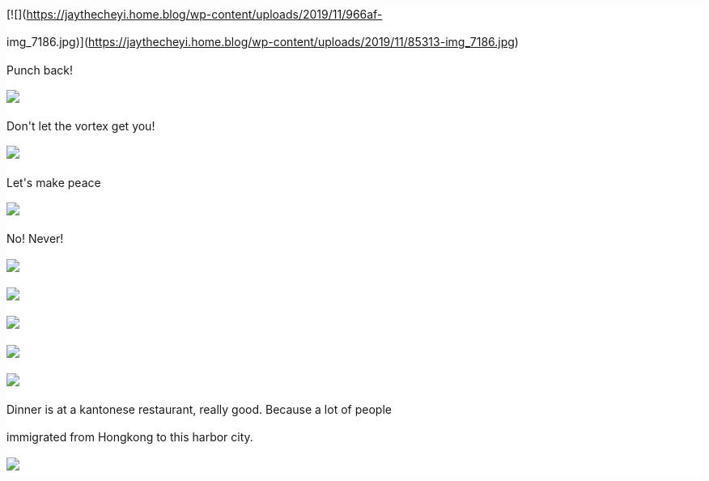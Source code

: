   

[![](https://jaythecheyi.home.blog/wp-content/uploads/2019/11/966af-

img_7186.jpg)](https://jaythecheyi.home.blog/wp-content/uploads/2019/11/85313-img_7186.jpg)

  

Punch back!

  

[![](https://jaythecheyi.home.blog/wp-content/uploads/2019/11/aee9f-img_7188.jpg)](https://jaythecheyi.home.blog/wp-content/uploads/2019/11/8d2d9-img_7188.jpg)

  

Don't let the vortex get you!

  

[![](https://jaythecheyi.home.blog/wp-content/uploads/2019/11/cef1a-img_7193.jpg)](https://jaythecheyi.home.blog/wp-content/uploads/2019/11/c27b0-img_7193.jpg)

  

Let's make peace

  

[![](https://jaythecheyi.home.blog/wp-content/uploads/2019/11/da118-img_7198.jpg)](https://jaythecheyi.home.blog/wp-content/uploads/2019/11/7f295-img_7198.jpg)

  

No! Never!

  

[![](https://jaythecheyi.home.blog/wp-content/uploads/2019/11/6c900-img_7199.jpg)](https://jaythecheyi.home.blog/wp-content/uploads/2019/11/e6989-img_7199.jpg)

  

[![](https://jaythecheyi.home.blog/wp-content/uploads/2019/11/80e88-img_7203.jpg)](https://jaythecheyi.home.blog/wp-content/uploads/2019/11/d791b-img_7203.jpg)

  

[![](https://jaythecheyi.home.blog/wp-content/uploads/2019/11/0c6c7-img_7204.jpg)](https://jaythecheyi.home.blog/wp-content/uploads/2019/11/51190-img_7204.jpg)

  

[![](https://jaythecheyi.home.blog/wp-content/uploads/2019/11/0dc55-img_7211.jpg)](https://jaythecheyi.home.blog/wp-content/uploads/2019/11/654f2-img_7211.jpg)

  

[![](https://jaythecheyi.home.blog/wp-content/uploads/2019/11/30102-img_7213.jpg)](https://jaythecheyi.home.blog/wp-content/uploads/2019/11/b0044-img_7213.jpg)

  

  

Dinner is at a kantonese restaurant, really good. Because a lot of people

immigrated from Hongkong to this harbor city.

[![](https://jaythecheyi.home.blog/wp-content/uploads/2019/11/d9185-img_7308.jpg)](https://jaythecheyi.home.blog/wp-content/uploads/2019/11/1e359-img_7308.jpg)
